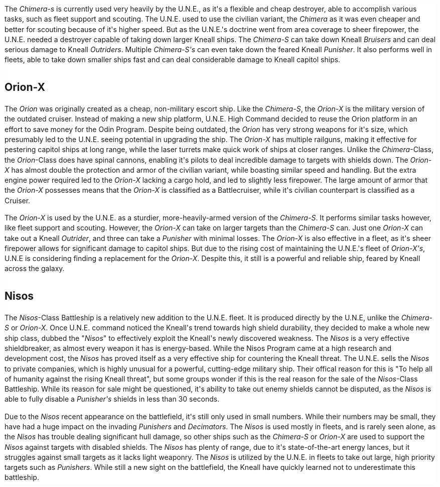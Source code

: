 The _Chimera-s_ is currently used very heavily by the U.N.E., as it's a flexible and cheap destroyer, able to accomplish various tasks, such as fleet support and scouting. The U.N.E. used to use the civilian variant, the _Chimera_ as it was even cheaper and better for scouting because of it's higher speed. But as the U.N.E.'s doctrine went from area coverage to sheer firepower, the U.N.E. needed a destroyer capable of taking down larger Kneall ships. The _Chimera-S_ can take down Kneall _Bruisers_ and can deal serious damage to Kneall _Outriders_. Multiple _Chimera-S's_ can even take down the feared Kneall _Punisher_. It also performs well in fleets, able to take down smaller ships fast and can deal considerable damage to Kneall capitol ships.

## Orion-X

The _Orion_ was originally created as a cheap, non-military escort ship. Like the _Chimera-S_, the _Orion-X_ is the military version of the outdated cruiser. Instead of making a new ship platform, U.N.E. High Command decided to reuse the Orion platform in an effort to save money for the Odin Program. Despite being outdated, the _Orion_ has very strong weapons for it's size, which presumably led to the U.N.E. seeing potential in upgrading the ship. The _Orion-X_ has multiple railguns, making it effective for pestering capitol ships at long range, while the laser turrets make quick work of ships at closer ranges. Unlike the _Chimera_-Class, the _Orion_-Class does have spinal cannons, enabling it's pilots to deal incredible damage to targets with shields down. The _Orion-X_ has almost double the protection and armor of the civilian variant, while boasting similar speed and handling. But the extra engine power required led to the _Orion-X_ lacking a cargo hold, and led to slightly less firepower. The large amount of armor that the _Orion-X_ possesses means that the _Orion-X_ is classified as a Battlecruiser, while it's civilian counterpart is classified as a Cruiser.

The _Orion-X_ is used by the U.N.E. as a sturdier, more-heavily-armed version of the _Chimera-S_. It performs similar tasks however, like fleet support and scouting. However, the _Orion-X_ can take on larger targets than the _Chimera-S_ can. Just one _Orion-X_ can take out a Kneall _Outrider_, and three can take a _Punisher_ with minimal losses. The _Orion-X_ is also effective in a fleet, as it's sheer firepower allows for significant damage to capitol ships. But due to the rising cost of maintaining the U.N.E.'s fleet of _Orion-X's_, U.N.E is considering finding a replacement for the _Orion-X_. Despite this, it still is a powerful and reliable ship, feared by Kneall across the galaxy.

## Nisos

The _Nisos_-Class Battleship is a relatively new addition to the U.N.E. fleet. It is produced directly by the U.N.E, unlike the _Chimera-S_ or _Orion-X_. Once U.N.E. command noticed the Kneall's trend towards high shield durability, they decided to make a whole new ship class, dubbed the "_Nisos_" to effectively exploit the Kneall's newly discovered weakness. The _Nisos_ is a very effective shieldbreaker, as almost every weapon it has is energy-based. While the Nisos Program came at a high research and development cost, the _Nisos_ has proved itself as a very effective ship for countering the Kneall threat. The U.N.E. sells the _Nisos_ to private companies, which is highly unusual for a powerful, cutting-edge military ship. Their offical reason for this is "To help all of humanity against the rising Kneall threat", but some groups wonder if this is the real reason for the sale of the _Nisos_-Class Battleship. While its reason for sale might be questioned, it's ability to take out enemy shields cannot be disputed, as the _Nisos_ is able to fully disable a _Punisher's_ shields in less than 30 seconds.

Due to the _Nisos_ recent appearance on the battlefield, it's still only used in small numbers. While their numbers may be small, they have had a huge impact on the invading _Punishers_ and _Decimators_. The _Nisos_ is used mostly in fleets, and is rarely seen alone, as the _Nisos_ has trouble dealing significant hull damage, so other ships such as the _Chimera-S_ or _Orion-X_ are used to support the _Nisos_ against targets with disabled shields. The _Nisos_ has plenty of range, due to it's state-of-the-art energy lances, but it struggles against small targets as it lacks light weaponry. The _Nisos_ is utilized by the U.N.E. in fleets to take out large, high priority targets such as _Punishers_. While still a new sight on the battlefield, the Kneall have quickly learned not to underestimate this battleship.
